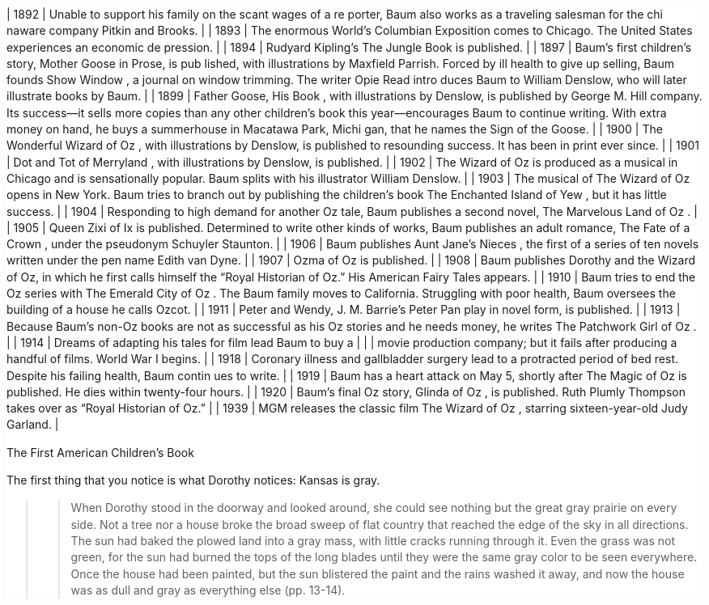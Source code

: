 | 1892 | Unable to support his family on the scant wages of a re porter, Baum also works as a traveling salesman for the chi naware company Pitkin and Brooks. |
| 1893 | The enormous World’s Columbian Exposition comes to Chicago. The United States experiences an economic de pression. |
| 1894 | Rudyard Kipling’s The Jungle Book is published.              |
| 1897 | Baum’s first children’s story, Mother Goose in Prose, is pub lished, with illustrations by Maxfield Parrish. Forced by ill health to give up selling, Baum founds Show Window , a journal on window trimming. The writer Opie Read intro duces Baum to William Denslow, who will later illustrate books by Baum. |
| 1899 | Father Goose, His Book , with illustrations by Denslow, is published by George M. Hill company. Its success—it sells more copies than any other children’s book this year—encourages Baum to continue writing. With extra money on hand, he buys a summerhouse in Macatawa Park, Michi gan, that he names the Sign of the Goose. |
| 1900 | The Wonderful Wizard of Oz , with illustrations by Denslow, is published to resounding success. It has been in print ever since. |
| 1901 | Dot and Tot of Merryland , with illustrations by Denslow, is published. |
| 1902 | The Wizard of Oz is produced as a musical in Chicago and is sensationally popular. Baum splits with his illustrator William Denslow. |
| 1903 | The musical of The Wizard of Oz opens in New York. Baum tries to branch out by publishing the children’s book The Enchanted Island of Yew , but it has little success. |
| 1904 | Responding to high demand for another Oz tale, Baum publishes a second novel, The Marvelous Land of Oz . |
| 1905 | Queen Zixi of Ix is published. Determined to write other kinds of works, Baum publishes an adult romance, The Fate of a Crown , under the pseudonym Schuyler Staunton. |
| 1906 | Baum publishes Aunt Jane’s Nieces , the first of a series of ten novels written under the pen name Edith van Dyne. |
| 1907 | Ozma of Oz is published.                                     |
| 1908 | Baum publishes Dorothy and the Wizard of Oz, in which he first calls himself the “Royal Historian of Oz.” His American Fairy Tales appears. |
| 1910 | Baum tries to end the Oz series with The Emerald City of Oz . The Baum family moves to California. Struggling with poor health, Baum oversees the building of a house he calls Ozcot. |
| 1911 | Peter and Wendy, J. M. Barrie’s Peter Pan play in novel form, is published. |
| 1913 | Because Baum’s non-Oz books are not as successful as his Oz stories and he needs money, he writes The Patchwork Girl of Oz . |
| 1914 | Dreams of adapting his tales for film lead Baum to buy a     |
|      | movie production company; but it fails after producing a handful of films. World War I begins. |
| 1918 | Coronary illness and gallbladder surgery lead to a protracted period of bed rest. Despite his failing health, Baum contin ues to write. |
| 1919 | Baum has a heart attack on May 5, shortly after The Magic of Oz is published. He dies within twenty-four hours. |
| 1920 | Baum’s final Oz story, Glinda of Oz , is published. Ruth Plumly Thompson takes over as “Royal Historian of Oz.” |
| 1939 | MGM releases the classic film The Wizard of Oz , starring sixteen-year-old Judy Garland. |



The First American
Children’s Book

The first thing that you notice is what Dorothy notices: Kansas is gray.

>   >   When Dorothy stood in the doorway and looked around, she could see nothing but the great gray prairie on every side. Not a tree nor a house broke the broad sweep of flat country that reached the edge of the sky in all directions. The sun had baked the plowed land into a gray mass, with little cracks running through it. Even the grass was not green, for the sun had burned the tops of the long blades until they were the same gray color to be seen everywhere. Once the house had been painted, but the sun blistered the paint and the rains washed it away, and now the house was as dull and gray as everything else (pp. 13-14).
